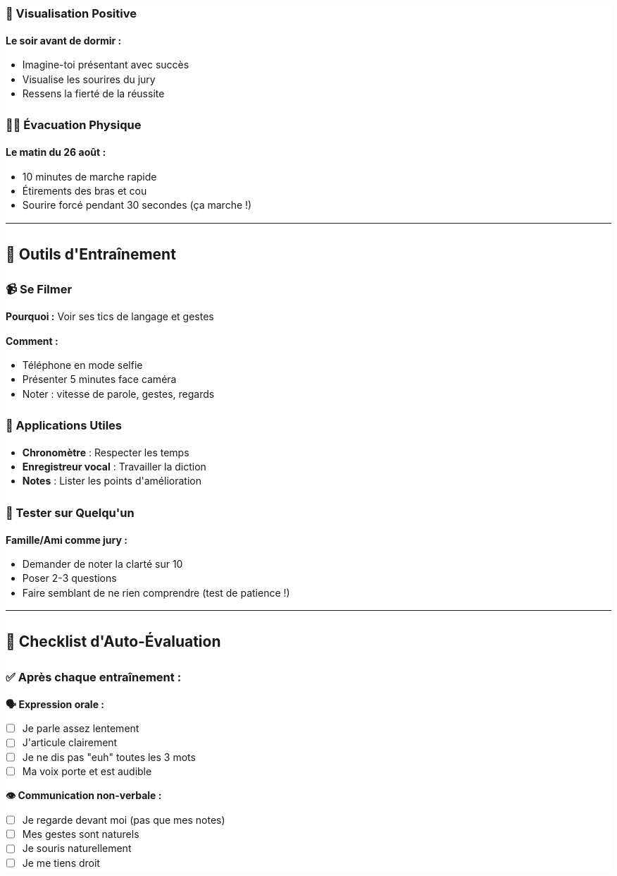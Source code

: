 ### **💭 Visualisation Positive**
**Le soir avant de dormir :**
- Imagine-toi présentant avec succès
- Visualise les sourires du jury
- Ressens la fierté de la réussite

### **🏃‍♂️ Évacuation Physique**
**Le matin du 26 août :**
- 10 minutes de marche rapide
- Étirements des bras et cou
- Sourire forcé pendant 30 secondes (ça marche !)

---

## 📱 **Outils d'Entraînement**

### **📹 Se Filmer**
**Pourquoi :** Voir ses tics de langage et gestes

**Comment :**
- Téléphone en mode selfie
- Présenter 5 minutes face caméra
- Noter : vitesse de parole, gestes, regards

### **🎯 Applications Utiles**
- **Chronomètre** : Respecter les temps
- **Enregistreur vocal** : Travailler la diction
- **Notes** : Lister les points d'amélioration

### **👥 Tester sur Quelqu'un**
**Famille/Ami comme jury :**
- Demander de noter la clarté sur 10
- Poser 2-3 questions
- Faire semblant de ne rien comprendre (test de patience !)

---

## 🎯 **Checklist d'Auto-Évaluation**

### **✅ Après chaque entraînement :**

**🗣️ Expression orale :**
- [ ] Je parle assez lentement
- [ ] J'articule clairement
- [ ] Je ne dis pas "euh" toutes les 3 mots
- [ ] Ma voix porte et est audible

**👁️ Communication non-verbale :**
- [ ] Je regarde devant moi (pas que mes notes)
- [ ] Mes gestes sont naturels
- [ ] Je souris naturellement
- [ ] Je me tiens droit
